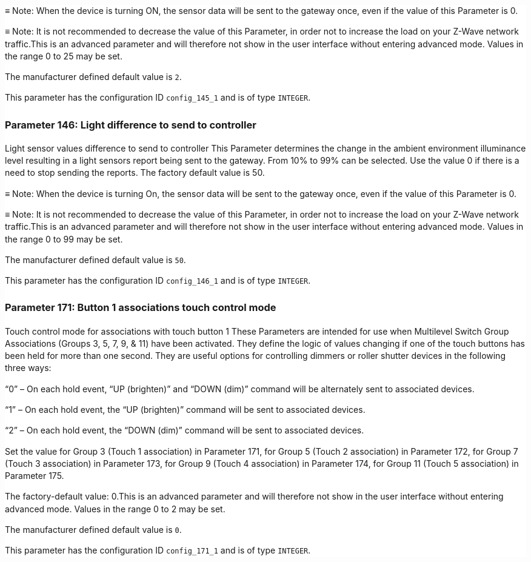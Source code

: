 ≡ Note: When the device is turning ON, the sensor data will be sent to the gateway once, even if the value of this Parameter is 0.

≡ Note: It is not recommended to decrease the value of this Parameter, in order not to increase the load on your Z-Wave network traffic.This is an advanced parameter and will therefore not show in the user interface without entering advanced mode.
Values in the range 0 to 25 may be set.

The manufacturer defined default value is ```2```.

This parameter has the configuration ID ```config_145_1``` and is of type ```INTEGER```.


### Parameter 146: Light difference to send to controller

Light sensor values difference to send to controller
This Parameter determines the change in the ambient environment illuminance level resulting in a light sensors report being sent to the gateway. From 10% to 99% can be selected. Use the value 0 if there is a need to stop sending the reports. The factory default value is 50.

≡ Note: When the device is turning On, the sensor data will be sent to the gateway once, even if the value of this Parameter is 0.

≡ Note: It is not recommended to decrease the value of this Parameter, in order not to increase the load on your Z-Wave network traffic.This is an advanced parameter and will therefore not show in the user interface without entering advanced mode.
Values in the range 0 to 99 may be set.

The manufacturer defined default value is ```50```.

This parameter has the configuration ID ```config_146_1``` and is of type ```INTEGER```.


### Parameter 171: Button 1 associations touch control mode

Touch control mode for associations with touch button 1
These Parameters are intended for use when Multilevel Switch Group Associations (Groups 3, 5, 7, 9, & 11) have been activated. They define the logic of values changing if one of the touch buttons has been held for more than one second. They are useful options for controlling dimmers or roller shutter devices in the following three ways:

“0” – On each hold event, “UP (brighten)” and “DOWN (dim)” command will be alternately sent to associated devices.

“1” – On each hold event, the “UP (brighten)” command will be sent to associated devices. 

“2” – On each hold event, the “DOWN (dim)” command will be sent to associated devices. 

Set the value for Group 3 (Touch 1 association) in Parameter 171, for Group 5 (Touch 2 association) in Parameter 172, for Group 7 (Touch 3 association) in Parameter 173, for Group 9 (Touch 4 association) in Parameter 174, for Group 11 (Touch 5 association) in Parameter 175. 

The factory-default value: 0.This is an advanced parameter and will therefore not show in the user interface without entering advanced mode.
Values in the range 0 to 2 may be set.

The manufacturer defined default value is ```0```.

This parameter has the configuration ID ```config_171_1``` and is of type ```INTEGER```.
